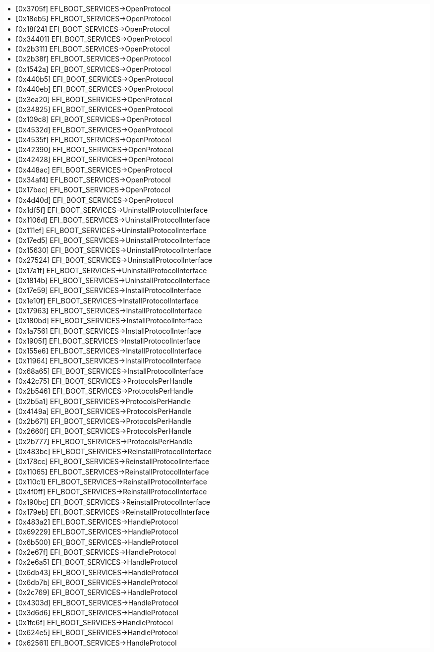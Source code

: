 * [0x3705f] EFI_BOOT_SERVICES->OpenProtocol
* [0x18eb5] EFI_BOOT_SERVICES->OpenProtocol
* [0x18f24] EFI_BOOT_SERVICES->OpenProtocol
* [0x34401] EFI_BOOT_SERVICES->OpenProtocol
* [0x2b311] EFI_BOOT_SERVICES->OpenProtocol
* [0x2b38f] EFI_BOOT_SERVICES->OpenProtocol
* [0x1542a] EFI_BOOT_SERVICES->OpenProtocol
* [0x440b5] EFI_BOOT_SERVICES->OpenProtocol
* [0x440eb] EFI_BOOT_SERVICES->OpenProtocol
* [0x3ea20] EFI_BOOT_SERVICES->OpenProtocol
* [0x34825] EFI_BOOT_SERVICES->OpenProtocol
* [0x109c8] EFI_BOOT_SERVICES->OpenProtocol
* [0x4532d] EFI_BOOT_SERVICES->OpenProtocol
* [0x4535f] EFI_BOOT_SERVICES->OpenProtocol
* [0x42390] EFI_BOOT_SERVICES->OpenProtocol
* [0x42428] EFI_BOOT_SERVICES->OpenProtocol
* [0x448ac] EFI_BOOT_SERVICES->OpenProtocol
* [0x34af4] EFI_BOOT_SERVICES->OpenProtocol
* [0x17bec] EFI_BOOT_SERVICES->OpenProtocol
* [0x4d40d] EFI_BOOT_SERVICES->OpenProtocol
* [0x1df5f] EFI_BOOT_SERVICES->UninstallProtocolInterface
* [0x1106d] EFI_BOOT_SERVICES->UninstallProtocolInterface
* [0x111ef] EFI_BOOT_SERVICES->UninstallProtocolInterface
* [0x17ed5] EFI_BOOT_SERVICES->UninstallProtocolInterface
* [0x15630] EFI_BOOT_SERVICES->UninstallProtocolInterface
* [0x27524] EFI_BOOT_SERVICES->UninstallProtocolInterface
* [0x17a1f] EFI_BOOT_SERVICES->UninstallProtocolInterface
* [0x1814b] EFI_BOOT_SERVICES->UninstallProtocolInterface
* [0x17e59] EFI_BOOT_SERVICES->InstallProtocolInterface
* [0x1e10f] EFI_BOOT_SERVICES->InstallProtocolInterface
* [0x17963] EFI_BOOT_SERVICES->InstallProtocolInterface
* [0x180bd] EFI_BOOT_SERVICES->InstallProtocolInterface
* [0x1a756] EFI_BOOT_SERVICES->InstallProtocolInterface
* [0x1905f] EFI_BOOT_SERVICES->InstallProtocolInterface
* [0x155e6] EFI_BOOT_SERVICES->InstallProtocolInterface
* [0x11964] EFI_BOOT_SERVICES->InstallProtocolInterface
* [0x68a65] EFI_BOOT_SERVICES->InstallProtocolInterface
* [0x42c75] EFI_BOOT_SERVICES->ProtocolsPerHandle
* [0x2b546] EFI_BOOT_SERVICES->ProtocolsPerHandle
* [0x2b5a1] EFI_BOOT_SERVICES->ProtocolsPerHandle
* [0x4149a] EFI_BOOT_SERVICES->ProtocolsPerHandle
* [0x2b671] EFI_BOOT_SERVICES->ProtocolsPerHandle
* [0x2660f] EFI_BOOT_SERVICES->ProtocolsPerHandle
* [0x2b777] EFI_BOOT_SERVICES->ProtocolsPerHandle
* [0x483bc] EFI_BOOT_SERVICES->ReinstallProtocolInterface
* [0x178cc] EFI_BOOT_SERVICES->ReinstallProtocolInterface
* [0x11065] EFI_BOOT_SERVICES->ReinstallProtocolInterface
* [0x110c1] EFI_BOOT_SERVICES->ReinstallProtocolInterface
* [0x4f0ff] EFI_BOOT_SERVICES->ReinstallProtocolInterface
* [0x190bc] EFI_BOOT_SERVICES->ReinstallProtocolInterface
* [0x179eb] EFI_BOOT_SERVICES->ReinstallProtocolInterface
* [0x483a2] EFI_BOOT_SERVICES->HandleProtocol
* [0x69229] EFI_BOOT_SERVICES->HandleProtocol
* [0x6b500] EFI_BOOT_SERVICES->HandleProtocol
* [0x2e67f] EFI_BOOT_SERVICES->HandleProtocol
* [0x2e6a5] EFI_BOOT_SERVICES->HandleProtocol
* [0x6db43] EFI_BOOT_SERVICES->HandleProtocol
* [0x6db7b] EFI_BOOT_SERVICES->HandleProtocol
* [0x2c769] EFI_BOOT_SERVICES->HandleProtocol
* [0x4303d] EFI_BOOT_SERVICES->HandleProtocol
* [0x3d6d6] EFI_BOOT_SERVICES->HandleProtocol
* [0x1fc6f] EFI_BOOT_SERVICES->HandleProtocol
* [0x624e5] EFI_BOOT_SERVICES->HandleProtocol
* [0x62561] EFI_BOOT_SERVICES->HandleProtocol
